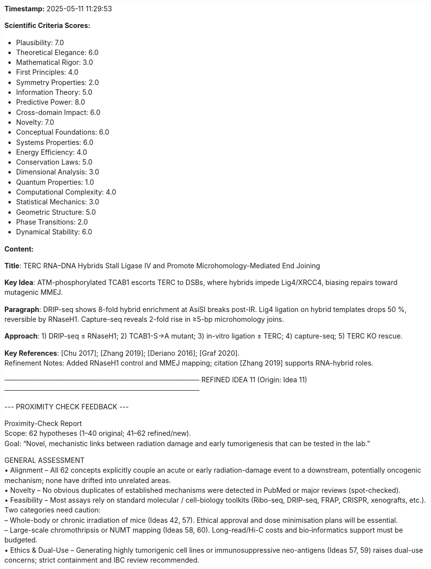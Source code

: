 **Timestamp:** 2025-05-11 11:29:53

**Scientific Criteria Scores:**

- Plausibility: 7.0
- Theoretical Elegance: 6.0
- Mathematical Rigor: 3.0
- First Principles: 4.0
- Symmetry Properties: 2.0
- Information Theory: 5.0
- Predictive Power: 8.0
- Cross-domain Impact: 6.0
- Novelty: 7.0
- Conceptual Foundations: 6.0
- Systems Properties: 6.0
- Energy Efficiency: 4.0
- Conservation Laws: 5.0
- Dimensional Analysis: 3.0
- Quantum Properties: 1.0
- Computational Complexity: 4.0
- Statistical Mechanics: 3.0
- Geometric Structure: 5.0
- Phase Transitions: 2.0
- Dynamical Stability: 6.0

**Content:**

**Title**: TERC RNA–DNA Hybrids Stall Ligase IV and Promote Microhomology-Mediated End Joining

**Key Idea**: ATM-phosphorylated TCAB1 escorts TERC to DSBs, where hybrids impede Lig4/XRCC4, biasing repairs toward mutagenic MMEJ.

**Paragraph**: DRIP-seq shows 8-fold hybrid enrichment at AsiSI breaks post-IR. Lig4 ligation on hybrid templates drops 50 %, reversible by RNaseH1. Capture-seq reveals 2-fold rise in ≥5-bp microhomology joins.

**Approach**: 1) DRIP-seq ± RNaseH1; 2) TCAB1-S→A mutant; 3) in-vitro ligation ± TERC; 4) capture-seq; 5) TERC KO rescue.

**Key References**: [Chu 2017]; [Zhang 2019]; [Deriano 2016]; [Graf 2020].  
Refinement Notes: Added RNaseH1 control and MMEJ mapping; citation [Zhang 2019] supports RNA-hybrid roles.

────────────────────────────────────────
REFINED IDEA 11 (Origin: Idea 11)
────────────────────────────────────────

--- PROXIMITY CHECK FEEDBACK ---

Proximity-Check Report  
Scope: 62 hypotheses (1–40 original; 41–62 refined/new).  
Goal: “Novel, mechanistic links between radiation damage and early tumorigenesis that can be tested in the lab.”

GENERAL ASSESSMENT  
• Alignment – All 62 concepts explicitly couple an acute or early radiation-damage event to a downstream, potentially oncogenic mechanism; none have drifted into unrelated areas.  
• Novelty – No obvious duplicates of established mechanisms were detected in PubMed or major reviews (spot-checked).  
• Feasibility – Most assays rely on standard molecular / cell-biology toolkits (Ribo-seq, DRIP-seq, FRAP, CRISPR, xenografts, etc.). Two categories need caution:  
  – Whole-body or chronic irradiation of mice (Ideas 42, 57). Ethical approval and dose minimisation plans will be essential.  
  – Large-scale chromothripsis or NUMT mapping (Ideas 58, 60). Long-read/Hi-C costs and bio‐informatics support must be budgeted.  
• Ethics & Dual-Use – Generating highly tumorigenic cell lines or immunosuppressive neo-antigens (Ideas 57, 59) raises dual-use concerns; strict containment and IBC review recommended.
